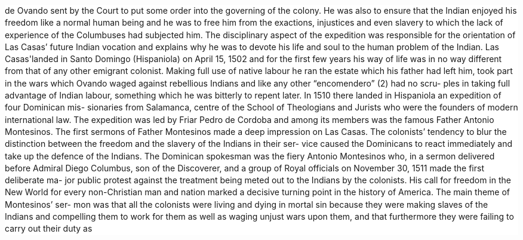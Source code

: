 de Ovando sent by the Court to put 
some order into the governing of the 
colony. He was also to ensure that 
the Indian enjoyed his freedom like a 
normal human being and he was to 
free him from the exactions, injustices 
and even slavery to which the lack of 
experience of the Columbuses had 
subjected him. The disciplinary aspect 
of the expedition was responsible for 
the orientation of Las Casas’ future 
Indian vocation and explains why he 
was to devote his life and soul to the 
human problem of the Indian. 
Las Casas'landed in Santo Domingo 
(Hispaniola) on April 15, 1502 and for 
the first few years his way of life was 
in no way different from that of any 
other emigrant colonist. Making full 
use of native labour he ran the estate 
which his father had left him, took 
part in the wars which Ovando waged 
against rebellious Indians and like any 
other “encomendero” (2) had no scru- 
ples in taking full advantage of Indian 
labour, something which he was bitterly 
to repent later. 
In 1510 there landed in Hispaniola 
an expedition of four Dominican mis- 
sionaries from Salamanca, centre of 
the School of Theologians and Jurists 
who were the founders of modern 
international law. The expedition was 
led by Friar Pedro de Cordoba and 
among its members was the famous 
Father Antonio Montesinos. The first 
sermons of Father Montesinos made a 
deep impression on Las Casas. 
The colonists’ tendency to blur the 
distinction between the freedom and 
the slavery of the Indians in their ser- 
vice caused the Dominicans to react 
immediately and take up the defence 
of the Indians. 
The Dominican spokesman was the 
fiery Antonio Montesinos who, in a 
sermon delivered before Admiral Diego 
Columbus, son of the Discoverer, and 
a group of Royal officials on November 
30, 1511 made the first deliberate ma- 
jor public protest against the treatment 
being meted out to the Indians by the 
colonists. His call for freedom in the 
New World for every non-Christian 
man and nation marked a decisive 
turning point in the history of America. 
The main theme of Montesinos’ ser- 
mon was that all the colonists were 
living and dying in mortal sin because 
they were making slaves of the Indians 
and compelling them to work for them 
as well as waging unjust wars upon 
them, and that furthermore they were 
failing to carry out their duty as 